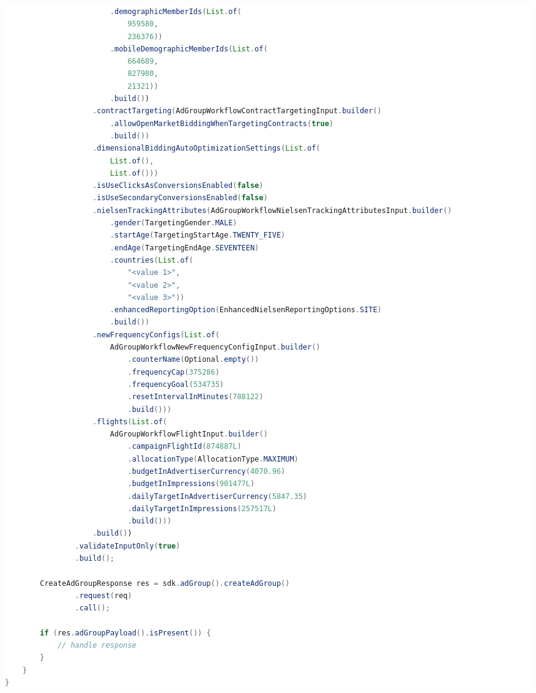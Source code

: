 ```java
                        .demographicMemberIds(List.of(
                            959580,
                            236376))
                        .mobileDemographicMemberIds(List.of(
                            664689,
                            827980,
                            21321))
                        .build())
                    .contractTargeting(AdGroupWorkflowContractTargetingInput.builder()
                        .allowOpenMarketBiddingWhenTargetingContracts(true)
                        .build())
                    .dimensionalBiddingAutoOptimizationSettings(List.of(
                        List.of(),
                        List.of()))
                    .isUseClicksAsConversionsEnabled(false)
                    .isUseSecondaryConversionsEnabled(false)
                    .nielsenTrackingAttributes(AdGroupWorkflowNielsenTrackingAttributesInput.builder()
                        .gender(TargetingGender.MALE)
                        .startAge(TargetingStartAge.TWENTY_FIVE)
                        .endAge(TargetingEndAge.SEVENTEEN)
                        .countries(List.of(
                            "<value 1>",
                            "<value 2>",
                            "<value 3>"))
                        .enhancedReportingOption(EnhancedNielsenReportingOptions.SITE)
                        .build())
                    .newFrequencyConfigs(List.of(
                        AdGroupWorkflowNewFrequencyConfigInput.builder()
                            .counterName(Optional.empty())
                            .frequencyCap(375286)
                            .frequencyGoal(534735)
                            .resetIntervalInMinutes(788122)
                            .build()))
                    .flights(List.of(
                        AdGroupWorkflowFlightInput.builder()
                            .campaignFlightId(874887L)
                            .allocationType(AllocationType.MAXIMUM)
                            .budgetInAdvertiserCurrency(4070.96)
                            .budgetInImpressions(901477L)
                            .dailyTargetInAdvertiserCurrency(5847.35)
                            .dailyTargetInImpressions(257517L)
                            .build()))
                    .build())
                .validateInputOnly(true)
                .build();

        CreateAdGroupResponse res = sdk.adGroup().createAdGroup()
                .request(req)
                .call();

        if (res.adGroupPayload().isPresent()) {
            // handle response
        }
    }
}
```

